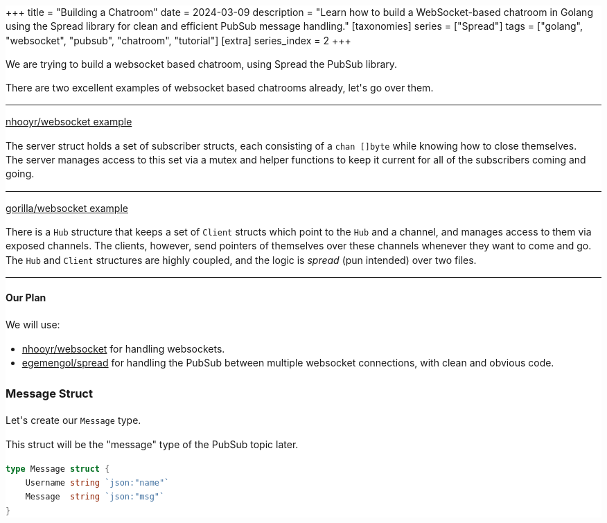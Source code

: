 +++
title = "Building a Chatroom"
date = 2024-03-09
description = "Learn how to build a WebSocket-based chatroom in Golang using the Spread library for clean and efficient PubSub message handling."
[taxonomies]
series = ["Spread"]
tags = ["golang", "websocket", "pubsub", "chatroom", "tutorial"]
[extra]
series_index = 2
+++

We are trying to build a websocket based chatroom, using Spread the PubSub library.

There are two excellent examples of websocket based chatrooms already, let's go over them.

---

[nhooyr/websocket example](https://github.com/nhooyr/websocket/blob/master/internal/examples/chat/chat.go)

The server struct holds a set of subscriber structs, each consisting of a `chan []byte` while knowing how to close themselves.  
The server manages access to this set via a mutex and helper functions to keep it current for all of the subscribers coming and going.

---

[gorilla/websocket example](https://github.com/gorilla/websocket/blob/main/examples/chat/hub.go)

There is a `Hub` structure that keeps a set of `Client` structs which point to the `Hub` and a channel, and manages access to them via exposed channels.
The clients, however, send pointers of themselves over these channels whenever they want to come and go.  
The `Hub` and `Client` structures are highly coupled, and the logic is _spread_ (pun intended) over two files.

---

#### Our Plan

We will use:

- [nhooyr/websocket](https://github.com/nhooyr/websocket) for handling websockets.
- [egemengol/spread](https://github.com/egemengol/spread) for handling the PubSub between multiple websocket connections, with clean and obvious code.

### Message Struct

Let's create our `Message` type.

This struct will be the "message" type of the PubSub topic later.

```go
type Message struct {
	Username string `json:"name"`
	Message  string `json:"msg"`
}
```
